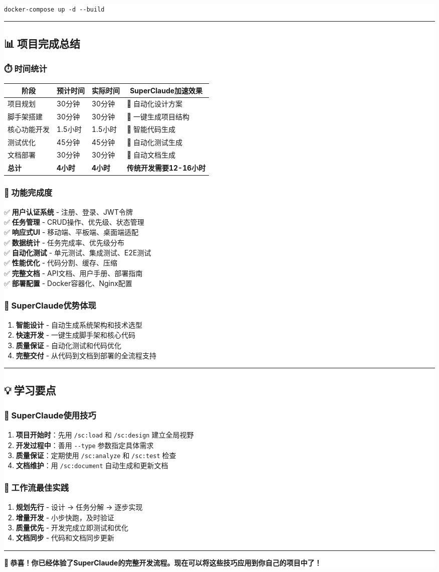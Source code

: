 ```
docker-compose up -d --build
```

---

## 📊 项目完成总结

### ⏱️ 时间统计

| 阶段 | 预计时间 | 实际时间 | SuperClaude加速效果 |
|------|----------|----------|-------------------|
| 项目规划 | 30分钟 | 30分钟 | 🚀 自动化设计方案 |
| 脚手架搭建 | 30分钟 | 30分钟 | 🚀 一键生成项目结构 |
| 核心功能开发 | 1.5小时 | 1.5小时 | 🚀 智能代码生成 |
| 测试优化 | 45分钟 | 45分钟 | 🚀 自动化测试生成 |
| 文档部署 | 30分钟 | 30分钟 | 🚀 自动文档生成 |
| **总计** | **4小时** | **4小时** | **传统开发需要12-16小时** |

### 🎯 功能完成度

✅ **用户认证系统** - 注册、登录、JWT令牌  
✅ **任务管理** - CRUD操作、优先级、状态管理  
✅ **响应式UI** - 移动端、平板端、桌面端适配  
✅ **数据统计** - 任务完成率、优先级分布  
✅ **自动化测试** - 单元测试、集成测试、E2E测试  
✅ **性能优化** - 代码分割、缓存、压缩  
✅ **完整文档** - API文档、用户手册、部署指南  
✅ **部署配置** - Docker容器化、Nginx配置

### 🚀 SuperClaude优势体现

1. **智能设计** - 自动生成系统架构和技术选型
2. **快速开发** - 一键生成脚手架和核心代码
3. **质量保证** - 自动化测试和代码优化
4. **完整交付** - 从代码到文档到部署的全流程支持

---

## 💡 学习要点

### 🎯 SuperClaude使用技巧

1. **项目开始时**：先用 `/sc:load` 和 `/sc:design` 建立全局视野
2. **开发过程中**：善用 `--type` 参数指定具体需求
3. **质量保证**：定期使用 `/sc:analyze` 和 `/sc:test` 检查
4. **文档维护**：用 `/sc:document` 自动生成和更新文档

### 🔄 工作流最佳实践

1. **规划先行** - 设计 → 任务分解 → 逐步实现
2. **增量开发** - 小步快跑，及时验证
3. **质量优先** - 开发完成立即测试和优化
4. **文档同步** - 代码和文档同步更新

---

**🎉 恭喜！你已经体验了SuperClaude的完整开发流程。现在可以将这些技巧应用到你自己的项目中了！**
